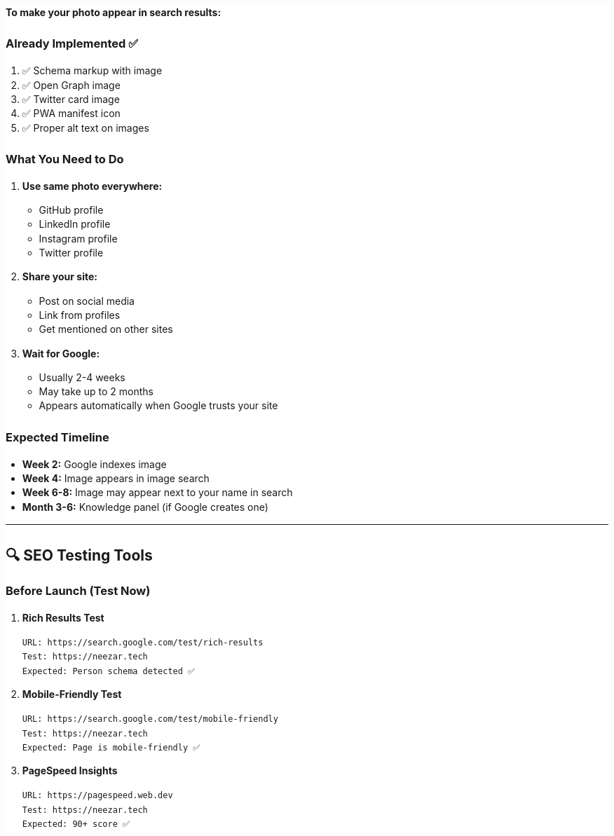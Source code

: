**To make your photo appear in search results:**

### Already Implemented ✅
1. ✅ Schema markup with image
2. ✅ Open Graph image
3. ✅ Twitter card image
4. ✅ PWA manifest icon
5. ✅ Proper alt text on images

### What You Need to Do
1. **Use same photo everywhere:**
   - GitHub profile
   - LinkedIn profile
   - Instagram profile
   - Twitter profile

2. **Share your site:**
   - Post on social media
   - Link from profiles
   - Get mentioned on other sites

3. **Wait for Google:**
   - Usually 2-4 weeks
   - May take up to 2 months
   - Appears automatically when Google trusts your site

### Expected Timeline
- **Week 2:** Google indexes image
- **Week 4:** Image appears in image search
- **Week 6-8:** Image may appear next to your name in search
- **Month 3-6:** Knowledge panel (if Google creates one)

---

## 🔍 SEO Testing Tools

### Before Launch (Test Now)

1. **Rich Results Test**
   ```
   URL: https://search.google.com/test/rich-results
   Test: https://neezar.tech
   Expected: Person schema detected ✅
   ```

2. **Mobile-Friendly Test**
   ```
   URL: https://search.google.com/test/mobile-friendly
   Test: https://neezar.tech
   Expected: Page is mobile-friendly ✅
   ```

3. **PageSpeed Insights**
   ```
   URL: https://pagespeed.web.dev
   Test: https://neezar.tech
   Expected: 90+ score ✅
   ```
